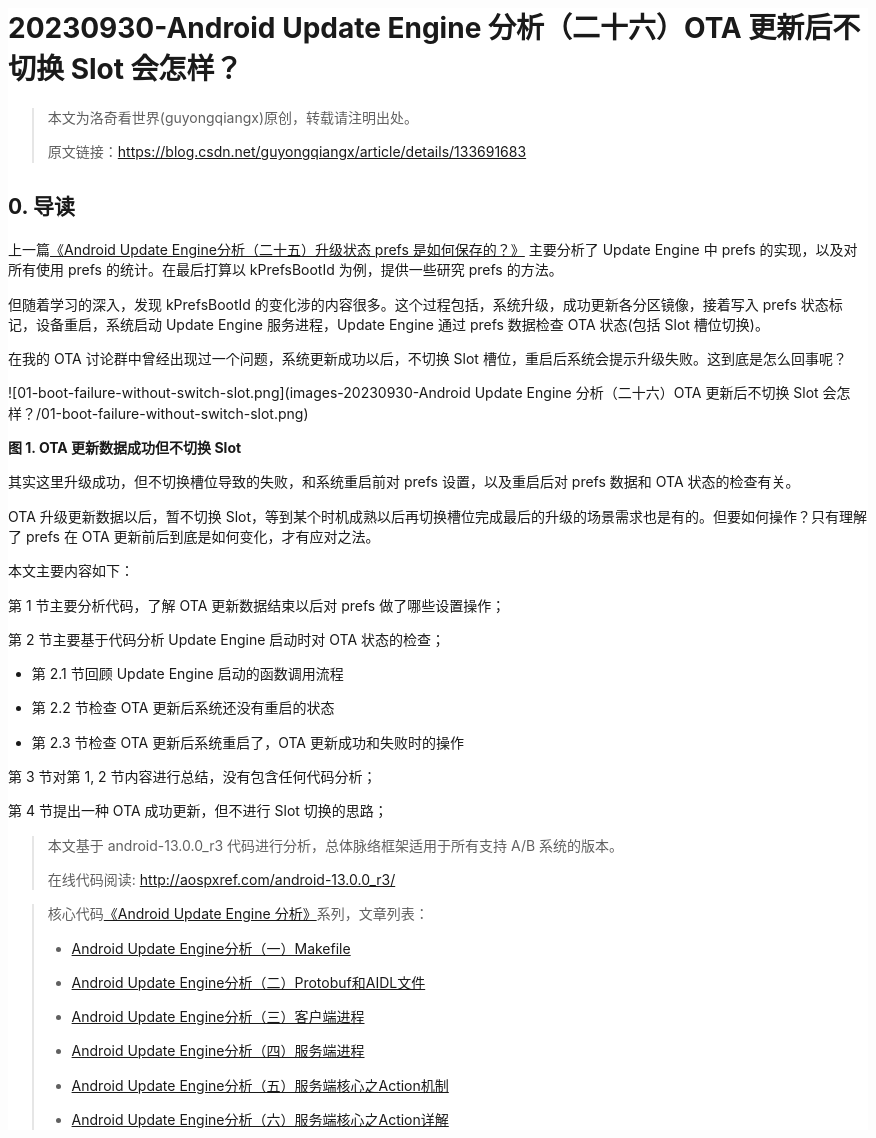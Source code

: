 # 20230930-Android Update Engine 分析（二十六）OTA 更新后不切换 Slot 会怎样？

>  本文为洛奇看世界(guyongqiangx)原创，转载请注明出处。
>
> 原文链接：https://blog.csdn.net/guyongqiangx/article/details/133691683

## 0. 导读

上一篇[《Android Update Engine分析（二十五）升级状态 prefs 是如何保存的？》](https://blog.csdn.net/guyongqiangx/article/details/133421560) 主要分析了 Update Engine 中 prefs 的实现，以及对所有使用 prefs 的统计。在最后打算以 kPrefsBootId 为例，提供一些研究 prefs 的方法。

但随着学习的深入，发现 kPrefsBootId 的变化涉的内容很多。这个过程包括，系统升级，成功更新各分区镜像，接着写入 prefs 状态标记，设备重启，系统启动 Update Engine 服务进程，Update Engine 通过 prefs 数据检查 OTA 状态(包括 Slot 槽位切换)。

在我的 OTA 讨论群中曾经出现过一个问题，系统更新成功以后，不切换 Slot 槽位，重启后系统会提示升级失败。这到底是怎么回事呢？

![01-boot-failure-without-switch-slot.png](images-20230930-Android Update Engine 分析（二十六）OTA 更新后不切换 Slot 会怎样？/01-boot-failure-without-switch-slot.png)

**图 1. OTA 更新数据成功但不切换 Slot**



其实这里升级成功，但不切换槽位导致的失败，和系统重启前对 prefs 设置，以及重启后对 prefs 数据和 OTA 状态的检查有关。

OTA 升级更新数据以后，暂不切换 Slot，等到某个时机成熟以后再切换槽位完成最后的升级的场景需求也是有的。但要如何操作？只有理解了 prefs 在 OTA 更新前后到底是如何变化，才有应对之法。



本文主要内容如下：

第 1 节主要分析代码，了解 OTA 更新数据结束以后对 prefs 做了哪些设置操作；

第 2 节主要基于代码分析 Update Engine 启动时对 OTA 状态的检查；

- 第 2.1 节回顾 Update Engine 启动的函数调用流程

- 第 2.2 节检查 OTA 更新后系统还没有重启的状态
- 第 2.3 节检查 OTA 更新后系统重启了，OTA 更新成功和失败时的操作

第 3 节对第 1, 2 节内容进行总结，没有包含任何代码分析；

第 4 节提出一种 OTA 成功更新，但不进行 Slot 切换的思路；



> 本文基于 android-13.0.0_r3 代码进行分析，总体脉络框架适用于所有支持 A/B 系统的版本。
>
> 在线代码阅读: http://aospxref.com/android-13.0.0_r3/



> 核心代码[《Android Update Engine 分析》](https://blog.csdn.net/guyongqiangx/category_12140296.html)系列，文章列表：
>
> - [Android Update Engine分析（一）Makefile](https://blog.csdn.net/guyongqiangx/article/details/77650362)
>
> - [Android Update Engine分析（二）Protobuf和AIDL文件](https://blog.csdn.net/guyongqiangx/article/details/80819901)
>
> - [Android Update Engine分析（三）客户端进程](https://blog.csdn.net/guyongqiangx/article/details/80820399)
>
> - [Android Update Engine分析（四）服务端进程](https://blog.csdn.net/guyongqiangx/article/details/82116213)
>
> - [Android Update Engine分析（五）服务端核心之Action机制](https://blog.csdn.net/guyongqiangx/article/details/82226079)
>
> - [Android Update Engine分析（六）服务端核心之Action详解](https://blog.csdn.net/guyongqiangx/article/details/82390015)
>